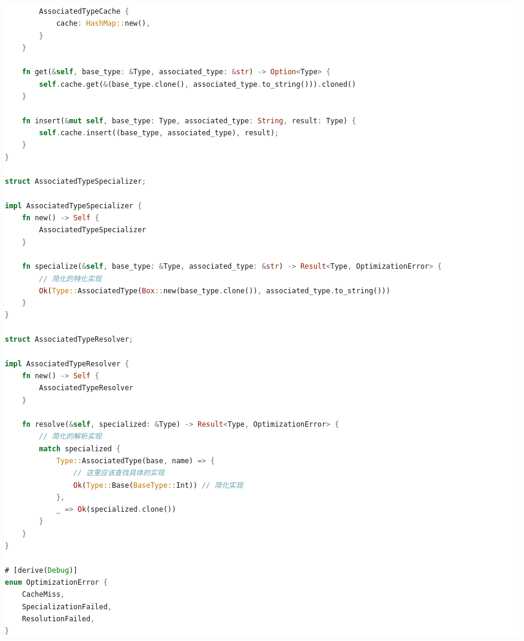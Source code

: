 ```rust
        AssociatedTypeCache {
            cache: HashMap::new(),
        }
    }

    fn get(&self, base_type: &Type, associated_type: &str) -> Option<Type> {
        self.cache.get(&(base_type.clone(), associated_type.to_string())).cloned()
    }

    fn insert(&mut self, base_type: Type, associated_type: String, result: Type) {
        self.cache.insert((base_type, associated_type), result);
    }
}

struct AssociatedTypeSpecializer;

impl AssociatedTypeSpecializer {
    fn new() -> Self {
        AssociatedTypeSpecializer
    }

    fn specialize(&self, base_type: &Type, associated_type: &str) -> Result<Type, OptimizationError> {
        // 简化的特化实现
        Ok(Type::AssociatedType(Box::new(base_type.clone()), associated_type.to_string()))
    }
}

struct AssociatedTypeResolver;

impl AssociatedTypeResolver {
    fn new() -> Self {
        AssociatedTypeResolver
    }

    fn resolve(&self, specialized: &Type) -> Result<Type, OptimizationError> {
        // 简化的解析实现
        match specialized {
            Type::AssociatedType(base, name) => {
                // 这里应该查找具体的实现
                Ok(Type::Base(BaseType::Int)) // 简化实现
            },
            _ => Ok(specialized.clone())
        }
    }
}

# [derive(Debug)]
enum OptimizationError {
    CacheMiss,
    SpecializationFailed,
    ResolutionFailed,
}
```
